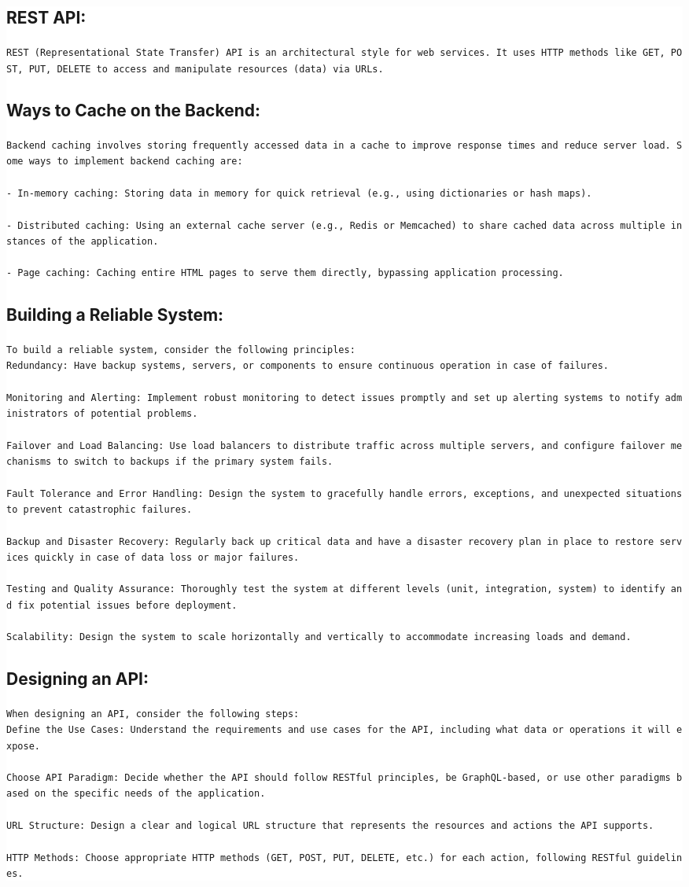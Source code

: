 ## REST API:

    REST (Representational State Transfer) API is an architectural style for web services. It uses HTTP methods like GET, POST, PUT, DELETE to access and manipulate resources (data) via URLs.

## Ways to Cache on the Backend:

    Backend caching involves storing frequently accessed data in a cache to improve response times and reduce server load. Some ways to implement backend caching are:

    - In-memory caching: Storing data in memory for quick retrieval (e.g., using dictionaries or hash maps).

    - Distributed caching: Using an external cache server (e.g., Redis or Memcached) to share cached data across multiple instances of the application.

    - Page caching: Caching entire HTML pages to serve them directly, bypassing application processing.

## Building a Reliable System:

    To build a reliable system, consider the following principles:
    Redundancy: Have backup systems, servers, or components to ensure continuous operation in case of failures.

    Monitoring and Alerting: Implement robust monitoring to detect issues promptly and set up alerting systems to notify administrators of potential problems.

    Failover and Load Balancing: Use load balancers to distribute traffic across multiple servers, and configure failover mechanisms to switch to backups if the primary system fails.

    Fault Tolerance and Error Handling: Design the system to gracefully handle errors, exceptions, and unexpected situations to prevent catastrophic failures.

    Backup and Disaster Recovery: Regularly back up critical data and have a disaster recovery plan in place to restore services quickly in case of data loss or major failures.

    Testing and Quality Assurance: Thoroughly test the system at different levels (unit, integration, system) to identify and fix potential issues before deployment.

    Scalability: Design the system to scale horizontally and vertically to accommodate increasing loads and demand.

## Designing an API:

    When designing an API, consider the following steps:
    Define the Use Cases: Understand the requirements and use cases for the API, including what data or operations it will expose.

    Choose API Paradigm: Decide whether the API should follow RESTful principles, be GraphQL-based, or use other paradigms based on the specific needs of the application.

    URL Structure: Design a clear and logical URL structure that represents the resources and actions the API supports.

    HTTP Methods: Choose appropriate HTTP methods (GET, POST, PUT, DELETE, etc.) for each action, following RESTful guidelines.
